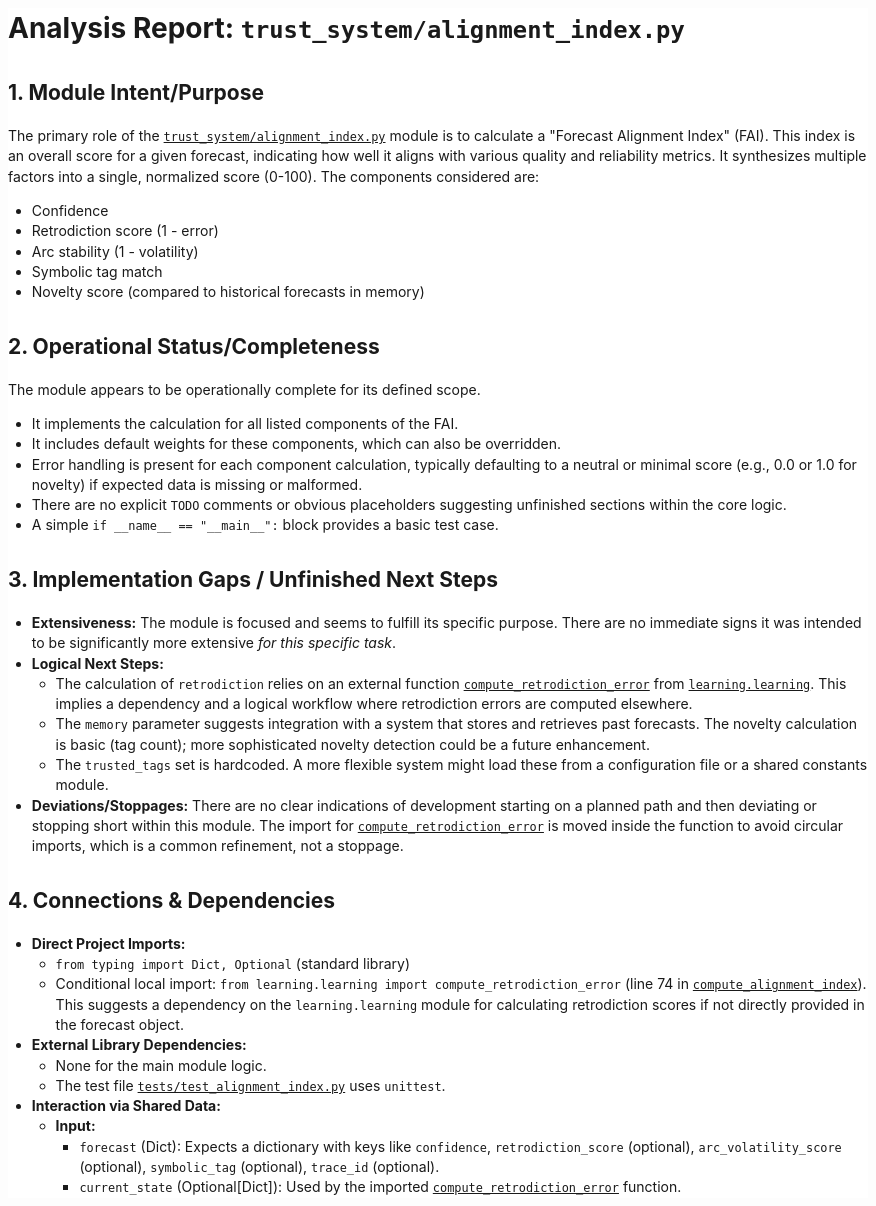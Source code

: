 # Analysis Report: `trust_system/alignment_index.py`

## 1. Module Intent/Purpose

The primary role of the [`trust_system/alignment_index.py`](trust_system/alignment_index.py:1) module is to calculate a "Forecast Alignment Index" (FAI). This index is an overall score for a given forecast, indicating how well it aligns with various quality and reliability metrics. It synthesizes multiple factors into a single, normalized score (0-100). The components considered are:
*   Confidence
*   Retrodiction score (1 - error)
*   Arc stability (1 - volatility)
*   Symbolic tag match
*   Novelty score (compared to historical forecasts in memory)

## 2. Operational Status/Completeness

The module appears to be operationally complete for its defined scope.
*   It implements the calculation for all listed components of the FAI.
*   It includes default weights for these components, which can also be overridden.
*   Error handling is present for each component calculation, typically defaulting to a neutral or minimal score (e.g., 0.0 or 1.0 for novelty) if expected data is missing or malformed.
*   There are no explicit `TODO` comments or obvious placeholders suggesting unfinished sections within the core logic.
*   A simple `if __name__ == "__main__":` block provides a basic test case.

## 3. Implementation Gaps / Unfinished Next Steps

*   **Extensiveness:** The module is focused and seems to fulfill its specific purpose. There are no immediate signs it was intended to be significantly more extensive *for this specific task*.
*   **Logical Next Steps:**
    *   The calculation of `retrodiction` relies on an external function [`compute_retrodiction_error`](trust_system/alignment_index.py:74) from [`learning.learning`](learning/learning.py). This implies a dependency and a logical workflow where retrodiction errors are computed elsewhere.
    *   The `memory` parameter suggests integration with a system that stores and retrieves past forecasts. The novelty calculation is basic (tag count); more sophisticated novelty detection could be a future enhancement.
    *   The `trusted_tags` set is hardcoded. A more flexible system might load these from a configuration file or a shared constants module.
*   **Deviations/Stoppages:** There are no clear indications of development starting on a planned path and then deviating or stopping short within this module. The import for [`compute_retrodiction_error`](trust_system/alignment_index.py:74) is moved inside the function to avoid circular imports, which is a common refinement, not a stoppage.

## 4. Connections & Dependencies

*   **Direct Project Imports:**
    *   `from typing import Dict, Optional` (standard library)
    *   Conditional local import: `from learning.learning import compute_retrodiction_error` (line 74 in [`compute_alignment_index`](trust_system/alignment_index.py:29)). This suggests a dependency on the `learning.learning` module for calculating retrodiction scores if not directly provided in the forecast object.
*   **External Library Dependencies:**
    *   None for the main module logic.
    *   The test file [`tests/test_alignment_index.py`](tests/test_alignment_index.py:1) uses `unittest`.
*   **Interaction via Shared Data:**
    *   **Input:**
        *   `forecast` (Dict): Expects a dictionary with keys like `confidence`, `retrodiction_score` (optional), `arc_volatility_score` (optional), `symbolic_tag` (optional), `trace_id` (optional).
        *   `current_state` (Optional[Dict]): Used by the imported [`compute_retrodiction_error`](trust_system/alignment_index.py:74) function.